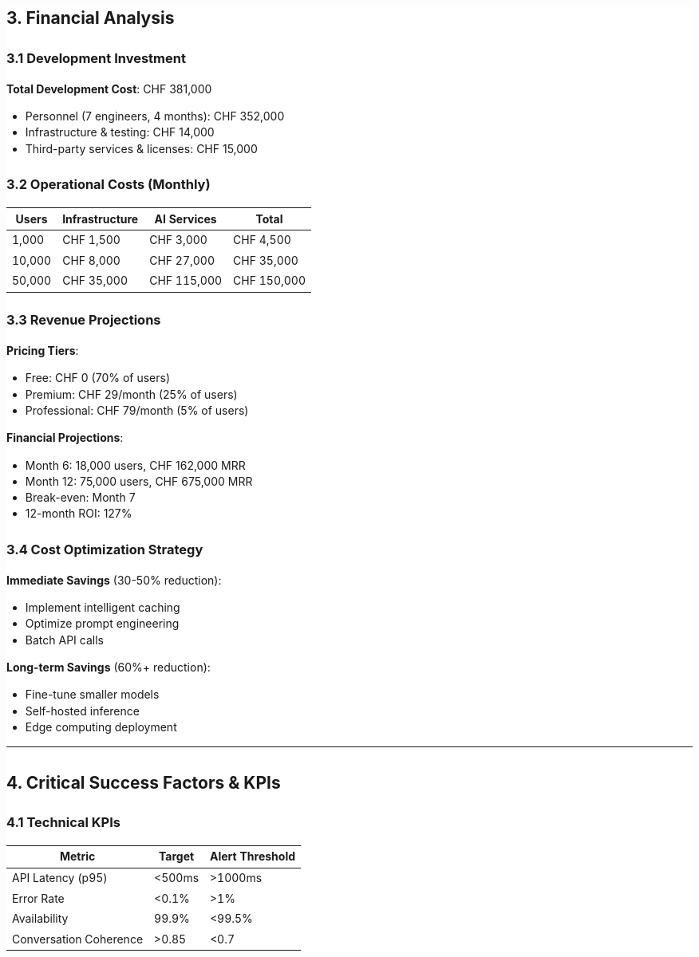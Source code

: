 ## 3. Financial Analysis

### 3.1 Development Investment
**Total Development Cost**: CHF 381,000
- Personnel (7 engineers, 4 months): CHF 352,000
- Infrastructure & testing: CHF 14,000
- Third-party services & licenses: CHF 15,000

### 3.2 Operational Costs (Monthly)
| Users | Infrastructure | AI Services | Total |
|-------|---------------|-------------|-------|
| 1,000 | CHF 1,500 | CHF 3,000 | CHF 4,500 |
| 10,000 | CHF 8,000 | CHF 27,000 | CHF 35,000 |
| 50,000 | CHF 35,000 | CHF 115,000 | CHF 150,000 |

### 3.3 Revenue Projections
**Pricing Tiers**:
- Free: CHF 0 (70% of users)
- Premium: CHF 29/month (25% of users)
- Professional: CHF 79/month (5% of users)

**Financial Projections**:
- Month 6: 18,000 users, CHF 162,000 MRR
- Month 12: 75,000 users, CHF 675,000 MRR
- Break-even: Month 7
- 12-month ROI: 127%

### 3.4 Cost Optimization Strategy
**Immediate Savings** (30-50% reduction):
- Implement intelligent caching
- Optimize prompt engineering
- Batch API calls

**Long-term Savings** (60%+ reduction):
- Fine-tune smaller models
- Self-hosted inference
- Edge computing deployment

---

## 4. Critical Success Factors & KPIs

### 4.1 Technical KPIs
| Metric | Target | Alert Threshold |
|--------|--------|-----------------|
| API Latency (p95) | <500ms | >1000ms |
| Error Rate | <0.1% | >1% |
| Availability | 99.9% | <99.5% |
| Conversation Coherence | >0.85 | <0.7 |
